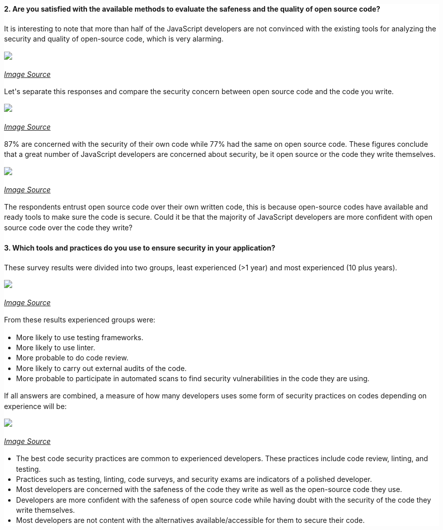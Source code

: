 #### 2. Are you satisfied with the available methods to evaluate the safeness and the quality of open source code?

It is interesting to note that more than half of the JavaScript developers are not convinced with the existing tools for analyzing the security and quality of open-source code, which is very alarming.

![](/engineering-education/npm-registry-opensource-code-security-with-npm6/oss-noncerned.png)

[*Image Source*](https://medium.com/npm-inc/security-in-the-js-community-4bac032e553b)

Let's separate this responses and compare the security concern between open source code and the code you write.

![](/engineering-education/npm-registry-opensource-code-security-with-npm6/opensource-downcode.png)

[*Image Source*](https://medium.com/npm-inc/security-in-the-js-community-4bac032e553b)

87% are concerned with the security of their own code while 77% had the same on open source code. These figures conclude that a great number of JavaScript developers are concerned about security, be it open source or the code they write themselves.

![](/engineering-education/npm-registry-opensource-code-security-with-npm6/satisfied.png)

[*Image Source*](https://medium.com/npm-inc/security-in-the-js-community-4bac032e553b)

The respondents entrust open source code over their own written code, this is because open-source codes have available and ready tools to make sure the code is secure. Could it be that the majority of JavaScript developers are more confident with open source code over the code they write?

#### 3. Which tools and practices do you use to ensure security in your application?
These survey results were divided into two groups, least experienced (>1 year) and most experienced (10 plus years).

![](/engineering-education/npm-registry-opensource-code-security-with-npm6/least-most-experienced.png)

[*Image Source*](https://medium.com/npm-inc/security-in-the-js-community-4bac032e553b)

From these results experienced groups were:
-   More likely to use testing frameworks.
-   More likely to use linter.
-   More probable to do code review.
-   More likely to carry out external audits of the code.
-   More probable to participate in automated scans to find security vulnerabilities in the code they are using.

If all answers are combined, a measure of how many developers uses some form of security practices on codes depending on experience will be:

![](/engineering-education/npm-registry-opensource-code-security-with-npm6/level-of-experience.png)

[*Image Source*](https://medium.com/npm-inc/security-in-the-js-community-4bac032e553b)

-   The best code security practices are common to experienced developers. These practices include code review, linting, and testing.
-  Practices such as testing, linting, code surveys, and security exams are indicators of a polished developer.
-   Most developers are concerned with the safeness of the code they write as well as the open-source code they use.
-   Developers are more confident with the safeness of open source code while having doubt with the security of the code they write themselves.
-   Most developers are not content with the alternatives available/accessible for them to secure their code.
